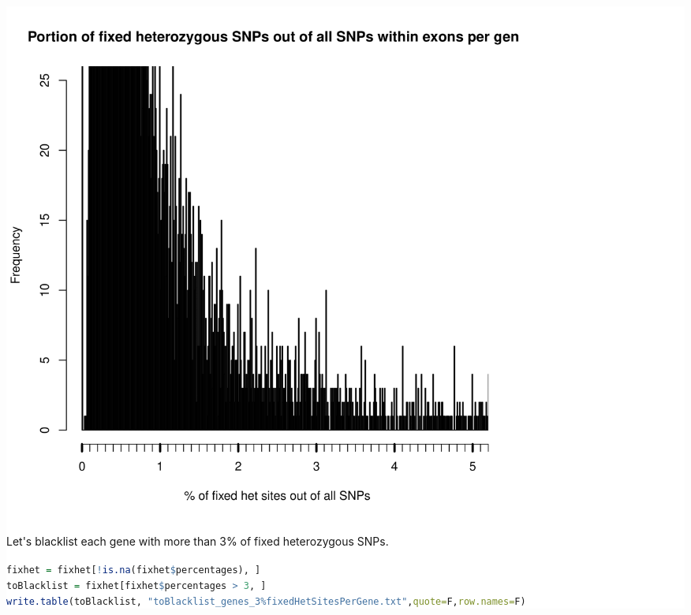 <img src="https://github.com/MarekSlenker/vcf-mask/blob/3308ccd21d88cafa6e5be1ca611a2beccf1ccb9b/fixedHet3.png" height="650px">


Let's blacklist each gene with more than 3% of fixed heterozygous SNPs.


```R
fixhet = fixhet[!is.na(fixhet$percentages), ] 
toBlacklist = fixhet[fixhet$percentages > 3, ]
write.table(toBlacklist, "toBlacklist_genes_3%fixedHetSitesPerGene.txt",quote=F,row.names=F)
```
